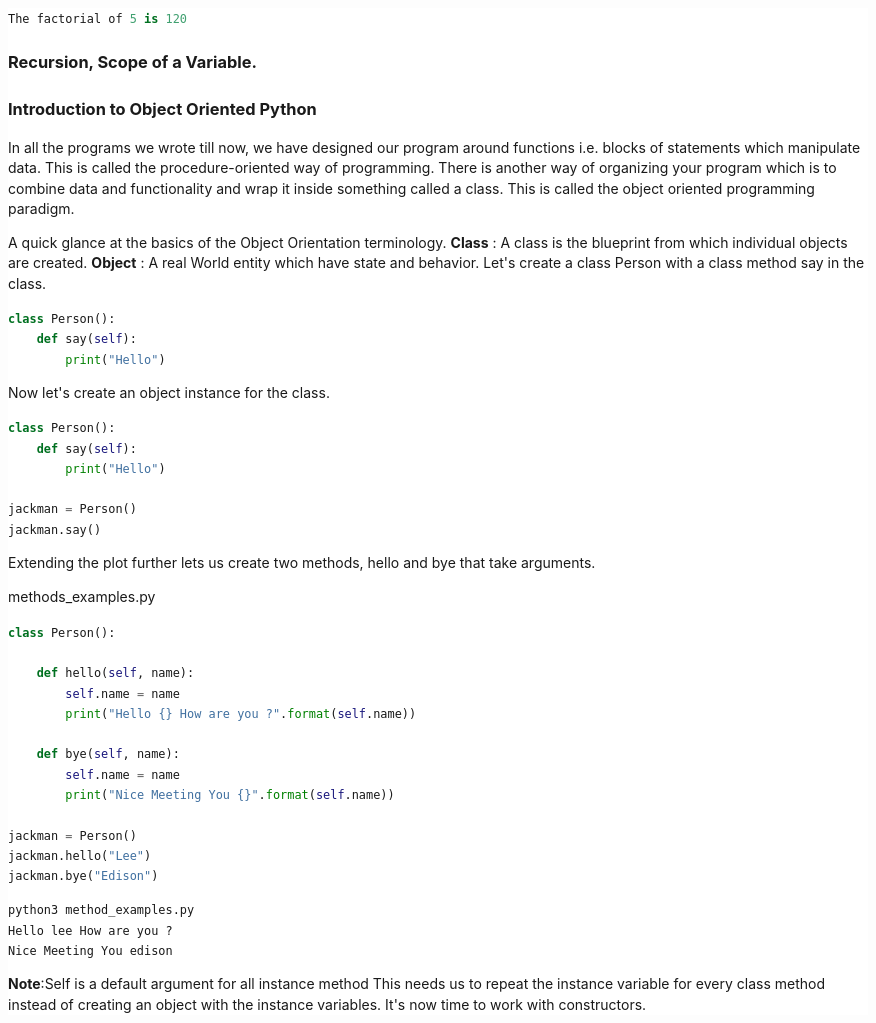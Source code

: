 ```python
The factorial of 5 is 120
```
### Recursion, Scope of a Variable.

### Introduction to Object Oriented Python

In all the programs we wrote till now, we have designed our program around functions i.e. blocks of statements which manipulate data. This is called the procedure-oriented way of programming. There is another way of organizing your program which is to combine data and functionality and wrap it inside something called a class. This is called the object oriented programming paradigm.

A quick glance at the basics of the Object Orientation terminology.
**Class** : A class is the blueprint from which individual objects are created. 
**Object** : A real World entity which have state and behavior.
Let's create a class Person with a class method say in the class.
```python
class Person():
    def say(self):
        print("Hello")
```
Now let's create an object instance for the class.
```python
class Person():
    def say(self):
        print("Hello")

jackman = Person()
jackman.say()
```
Extending the plot further lets us create two methods, hello and bye that take arguments.

methods_examples.py
```python
class Person():

    def hello(self, name):
        self.name = name
        print("Hello {} How are you ?".format(self.name))

    def bye(self, name):
        self.name = name
        print("Nice Meeting You {}".format(self.name))

jackman = Person()
jackman.hello("Lee")
jackman.bye("Edison")
```
```python
python3 method_examples.py
Hello lee How are you ?
Nice Meeting You edison
```
**Note**:Self is a default argument for all instance method
This needs us to repeat the instance variable for every class method instead of creating an object with the instance variables. It's now time to work with constructors.
